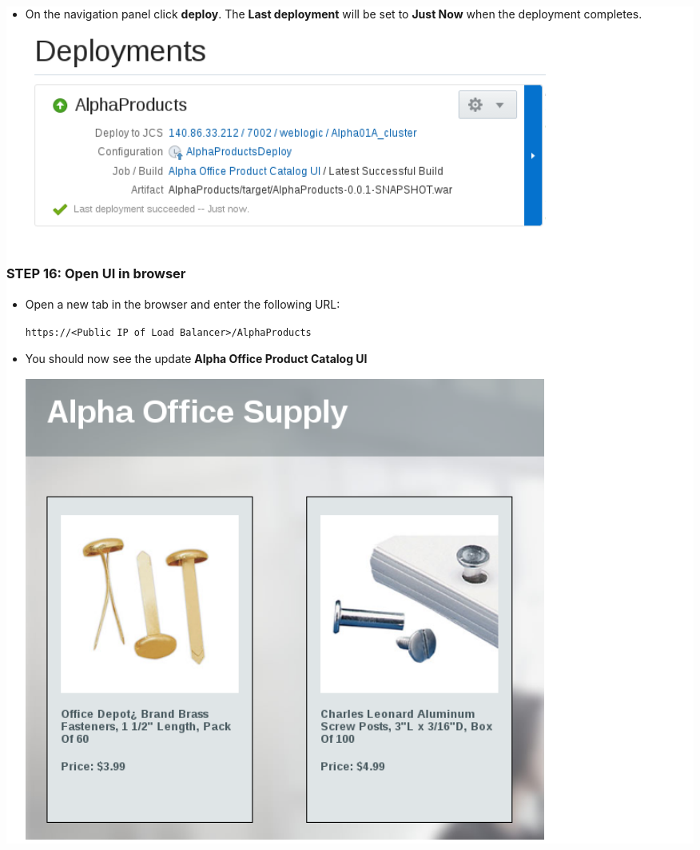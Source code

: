- On the navigation panel click **deploy**. The **Last deployment** will be set to **Just Now** when the deployment completes.

    ![](images/300_IL/Picture300-68.png)

### **STEP 16:** Open UI in browser

- Open a new tab in the browser and enter the following URL:

    `https://<Public IP of Load Balancer>/AlphaProducts`

- You should now see the update **Alpha Office Product Catalog UI**

    ![](images/300_IL/Picture300-69.png)
